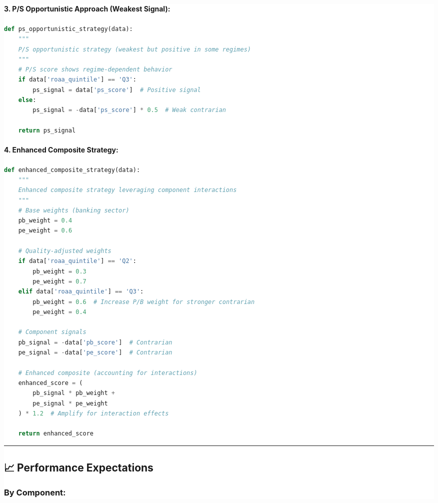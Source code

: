 #### **3. P/S Opportunistic Approach (Weakest Signal):**
```python
def ps_opportunistic_strategy(data):
    """
    P/S opportunistic strategy (weakest but positive in some regimes)
    """
    # P/S score shows regime-dependent behavior
    if data['roaa_quintile'] == 'Q3':
        ps_signal = data['ps_score']  # Positive signal
    else:
        ps_signal = -data['ps_score'] * 0.5  # Weak contrarian
    
    return ps_signal
```

#### **4. Enhanced Composite Strategy:**
```python
def enhanced_composite_strategy(data):
    """
    Enhanced composite strategy leveraging component interactions
    """
    # Base weights (banking sector)
    pb_weight = 0.4
    pe_weight = 0.6
    
    # Quality-adjusted weights
    if data['roaa_quintile'] == 'Q2':
        pb_weight = 0.3
        pe_weight = 0.7
    elif data['roaa_quintile'] == 'Q3':
        pb_weight = 0.6  # Increase P/B weight for stronger contrarian
        pe_weight = 0.4
    
    # Component signals
    pb_signal = -data['pb_score']  # Contrarian
    pe_signal = -data['pe_score']  # Contrarian
    
    # Enhanced composite (accounting for interactions)
    enhanced_score = (
        pb_signal * pb_weight +
        pe_signal * pe_weight
    ) * 1.2  # Amplify for interaction effects
    
    return enhanced_score
```

---

## 📈 **Performance Expectations**

### **By Component:**
